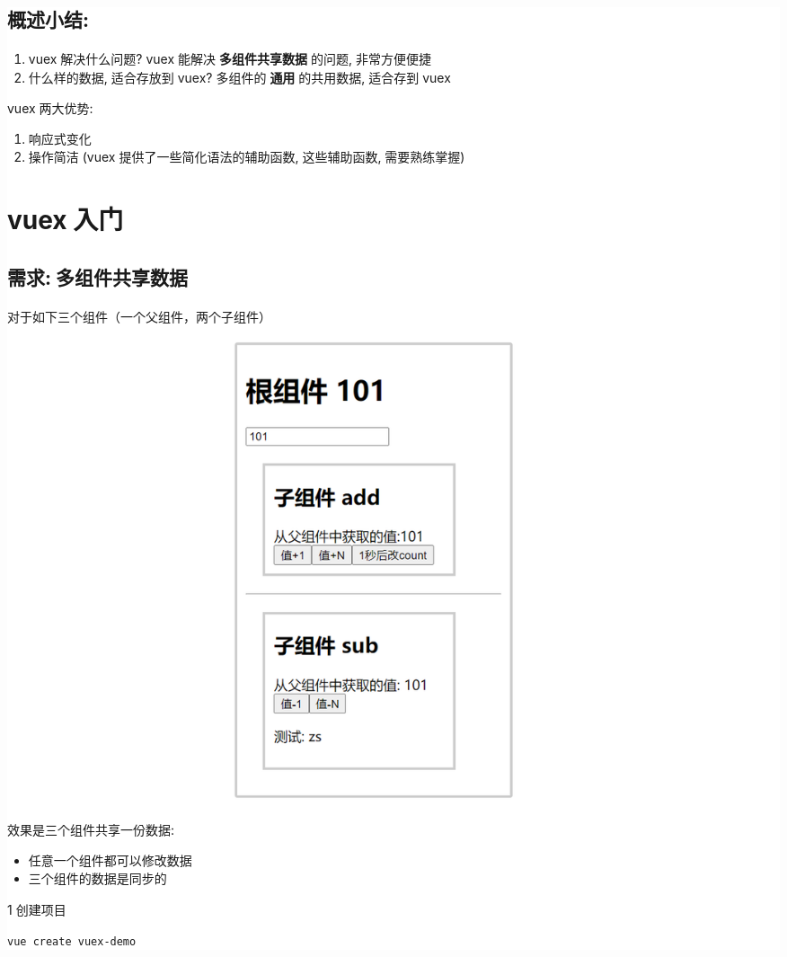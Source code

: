 ## 概述小结:

1. vuex 解决什么问题? vuex 能解决 **多组件共享数据** 的问题, 非常方便便捷
2. 什么样的数据, 适合存放到 vuex? 多组件的 **通用** 的共用数据, 适合存到 vuex

vuex 两大优势:

1. 响应式变化
2. 操作简洁 (vuex 提供了一些简化语法的辅助函数, 这些辅助函数, 需要熟练掌握)

# vuex 入门

## 需求: 多组件共享数据

对于如下三个组件（一个父组件，两个子组件）

![image-20201029080515105](./images/image-20201029080515105.png)

效果是三个组件共享一份数据:

- 任意一个组件都可以修改数据
- 三个组件的数据是同步的

1 创建项目

```
vue create vuex-demo
```

